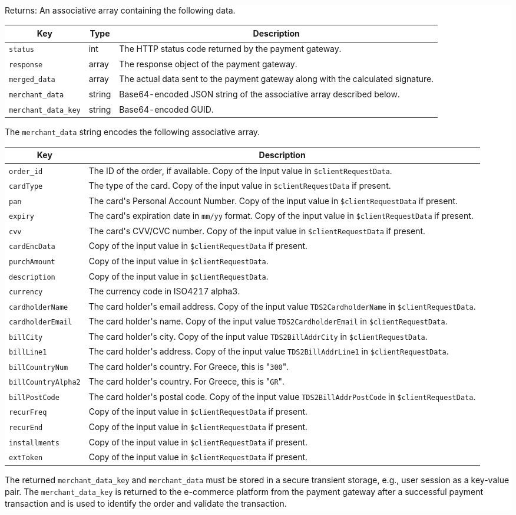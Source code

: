 Returns: An associative array containing the following data.

| Key | Type | Description |
| -- | -- | -- |
| `status` | int | The HTTP status code returned by the payment gateway. |
| `response` | array | The response object of the payment gateway. |
| `merged_data` | array | The actual data sent to the payment gateway along with the calculated signature. |
| `merchant_data` | string | Base64-encoded JSON string of the associative array described below.  |
| `merchant_data_key` | string | Base64-encoded GUID. |

The `merchant_data` string encodes the following associative array.

| Key | Description |
| -- | -- |
| `order_id` | The ID of the order, if available. Copy of the input value in `$clientRequestData`.  |
| `cardType` | The type of the card. Copy of the input value in `$clientRequestData` if present. |
| `pan` | The card's Personal Account Number. Copy of the input value in `$clientRequestData` if present. |
| `expiry` | The card's expiration date in `mm/yy` format. Copy of the input value in `$clientRequestData` if present. |
| `cvv` | The card's CVV/CVC number. Copy of the input value in `$clientRequestData` if present. |
| `cardEncData` | Copy of the input value in `$clientRequestData` if present. |
| `purchAmount` | Copy of the input value in `$clientRequestData`. |
| `description` | Copy of the input value in `$clientRequestData`. |
| `currency` | The currency code in ISO4217 alpha3. |
| `cardholderName` | The card holder's email address. Copy of the input value `TDS2CardholderName` in `$clientRequestData`. |
| `cardholderEmail` | The card holder's name. Copy of the input value `TDS2CardholderEmail` in `$clientRequestData`. |
| `billCity` | The card holder's city. Copy of the input value `TDS2BillAddrCity` in `$clientRequestData`. |
| `billLine1` | The card holder's address. Copy of the input value `TDS2BillAddrLine1` in `$clientRequestData`. |
| `billCountryNum` | The card holder's country. For Greece, this is "`300`". |
| `billCountryAlpha2` | The card holder's country. For Greece, this is "`GR`". |
| `billPostCode` | The card holder's postal code. Copy of the input value `TDS2BillAddrPostCode` in `$clientRequestData`. |
| `recurFreq` | Copy of the input value in `$clientRequestData` if present. |
| `recurEnd` |  Copy of the input value in `$clientRequestData` if present. |
| `installments` |  Copy of the input value in `$clientRequestData` if present. |
| `extToken` |  Copy of the input value in `$clientRequestData` if present. |

The returned `merchant_data_key` and `merchant_data` must be stored in a secure transient storage, e.g., user session as a key-value pair.
The `merchant_data_key` is returned to the e-commerce platform from the payment gateway after a successful payment transaction and is used to identify the order and validate the transaction.
